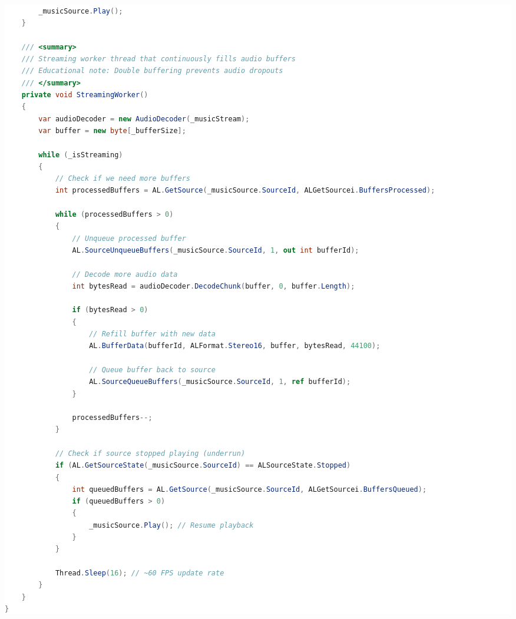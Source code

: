```csharp
        _musicSource.Play();
    }
    
    /// <summary>
    /// Streaming worker thread that continuously fills audio buffers
    /// Educational note: Double buffering prevents audio dropouts
    /// </summary>
    private void StreamingWorker()
    {
        var audioDecoder = new AudioDecoder(_musicStream);
        var buffer = new byte[_bufferSize];
        
        while (_isStreaming)
        {
            // Check if we need more buffers
            int processedBuffers = AL.GetSource(_musicSource.SourceId, ALGetSourcei.BuffersProcessed);
            
            while (processedBuffers > 0)
            {
                // Unqueue processed buffer
                AL.SourceUnqueueBuffers(_musicSource.SourceId, 1, out int bufferId);
                
                // Decode more audio data
                int bytesRead = audioDecoder.DecodeChunk(buffer, 0, buffer.Length);
                
                if (bytesRead > 0)
                {
                    // Refill buffer with new data
                    AL.BufferData(bufferId, ALFormat.Stereo16, buffer, bytesRead, 44100);
                    
                    // Queue buffer back to source
                    AL.SourceQueueBuffers(_musicSource.SourceId, 1, ref bufferId);
                }
                
                processedBuffers--;
            }
            
            // Check if source stopped playing (underrun)
            if (AL.GetSourceState(_musicSource.SourceId) == ALSourceState.Stopped)
            {
                int queuedBuffers = AL.GetSource(_musicSource.SourceId, ALGetSourcei.BuffersQueued);
                if (queuedBuffers > 0)
                {
                    _musicSource.Play(); // Resume playback
                }
            }
            
            Thread.Sleep(16); // ~60 FPS update rate
        }
    }
}
```
